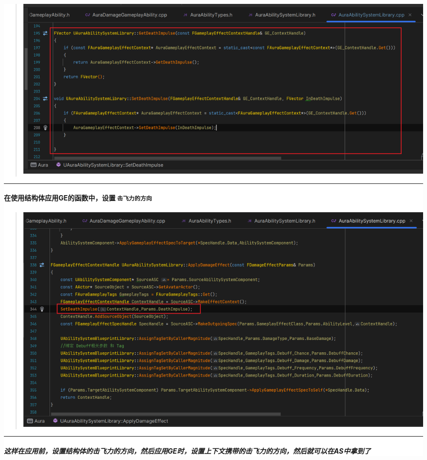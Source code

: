 >![image-20241008033457697](./Image/GAS_156/image-20241008033457697.png)

------

#### 在使用结构体应用GE的函数中，设置 `击飞力的方向`
>![image-20241008033646117](./Image/GAS_156/image-20241008033646117.png)

------

##### 这样在应用前，设置结构体的击飞力的方向，然后应用GE时，设置上下文携带的击飞力的方向，然后就可以在AS中拿到了
